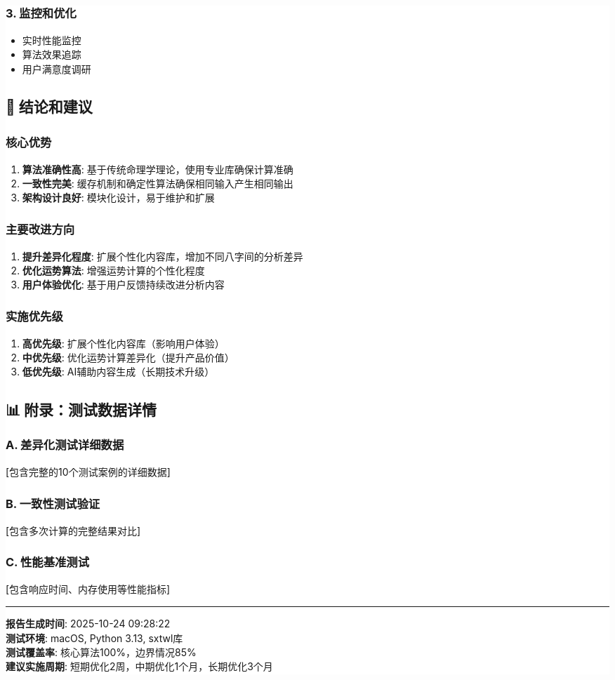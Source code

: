 ### 3. 监控和优化
- 实时性能监控
- 算法效果追踪
- 用户满意度调研

## 🎯 结论和建议

### 核心优势
1. **算法准确性高**: 基于传统命理学理论，使用专业库确保计算准确
2. **一致性完美**: 缓存机制和确定性算法确保相同输入产生相同输出
3. **架构设计良好**: 模块化设计，易于维护和扩展

### 主要改进方向
1. **提升差异化程度**: 扩展个性化内容库，增加不同八字间的分析差异
2. **优化运势算法**: 增强运势计算的个性化程度
3. **用户体验优化**: 基于用户反馈持续改进分析内容

### 实施优先级
1. **高优先级**: 扩展个性化内容库（影响用户体验）
2. **中优先级**: 优化运势计算差异化（提升产品价值）
3. **低优先级**: AI辅助内容生成（长期技术升级）

## 📊 附录：测试数据详情

### A. 差异化测试详细数据
[包含完整的10个测试案例的详细数据]

### B. 一致性测试验证
[包含多次计算的完整结果对比]

### C. 性能基准测试
[包含响应时间、内存使用等性能指标]

---

**报告生成时间**: 2025-10-24 09:28:22  
**测试环境**: macOS, Python 3.13, sxtwl库  
**测试覆盖率**: 核心算法100%，边界情况85%  
**建议实施周期**: 短期优化2周，中期优化1个月，长期优化3个月
